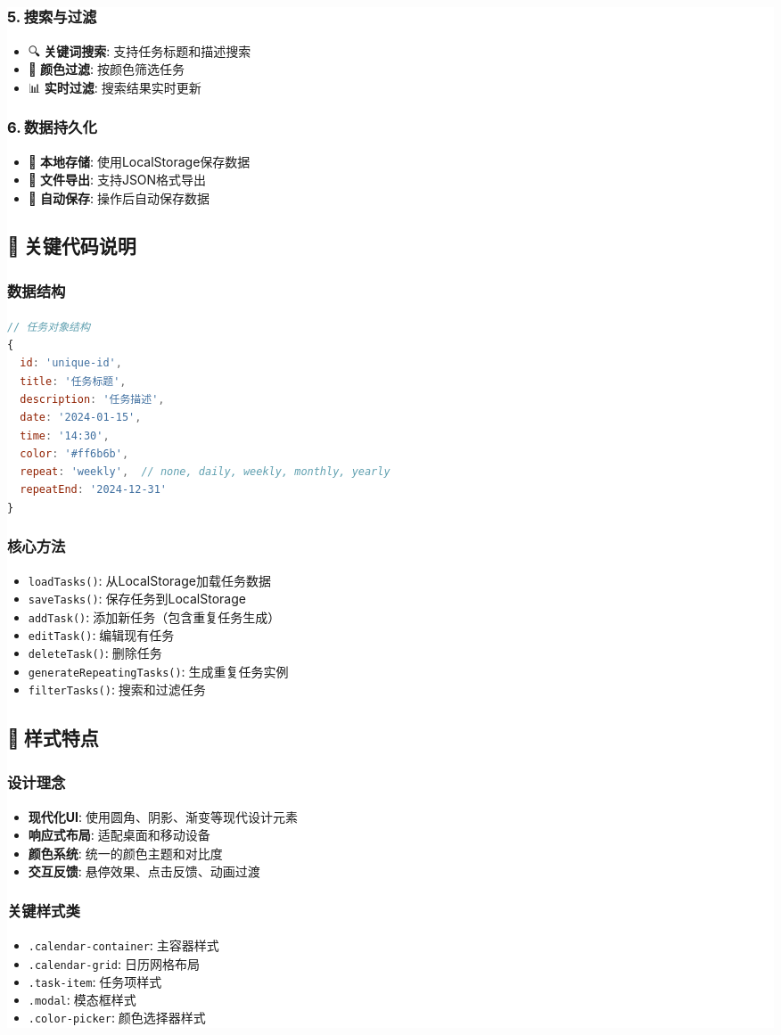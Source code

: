 ### 5. 搜索与过滤
- 🔍 **关键词搜索**: 支持任务标题和描述搜索
- 🎨 **颜色过滤**: 按颜色筛选任务
- 📊 **实时过滤**: 搜索结果实时更新

### 6. 数据持久化
- 💾 **本地存储**: 使用LocalStorage保存数据
- 📁 **文件导出**: 支持JSON格式导出
- 🔄 **自动保存**: 操作后自动保存数据

## 🔧 关键代码说明

### 数据结构
```javascript
// 任务对象结构
{
  id: 'unique-id',
  title: '任务标题',
  description: '任务描述',
  date: '2024-01-15',
  time: '14:30',
  color: '#ff6b6b',
  repeat: 'weekly',  // none, daily, weekly, monthly, yearly
  repeatEnd: '2024-12-31'
}
```

### 核心方法
- `loadTasks()`: 从LocalStorage加载任务数据
- `saveTasks()`: 保存任务到LocalStorage
- `addTask()`: 添加新任务（包含重复任务生成）
- `editTask()`: 编辑现有任务
- `deleteTask()`: 删除任务
- `generateRepeatingTasks()`: 生成重复任务实例
- `filterTasks()`: 搜索和过滤任务

## 🎨 样式特点

### 设计理念
- **现代化UI**: 使用圆角、阴影、渐变等现代设计元素
- **响应式布局**: 适配桌面和移动设备
- **颜色系统**: 统一的颜色主题和对比度
- **交互反馈**: 悬停效果、点击反馈、动画过渡

### 关键样式类
- `.calendar-container`: 主容器样式
- `.calendar-grid`: 日历网格布局
- `.task-item`: 任务项样式
- `.modal`: 模态框样式
- `.color-picker`: 颜色选择器样式

